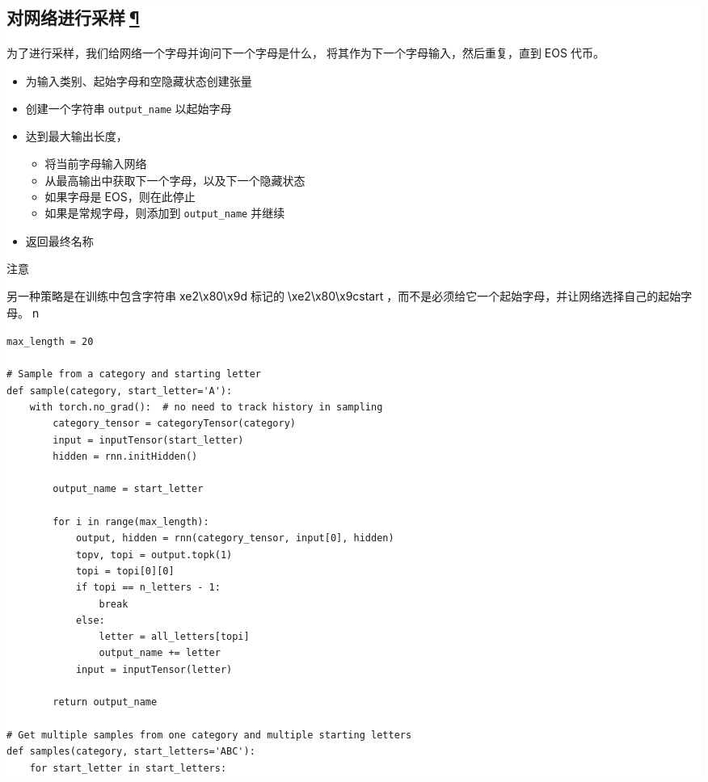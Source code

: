 





 对网络进行采样
 [¶](#sampling-the-network "固定链接到此标题")
---------------------------------------------------------------------------------



 为了进行采样，我们给网络一个字母并询问下一个字母是什么，
将其作为下一个字母输入，然后重复，直到 EOS 代币。



* 为输入类别、起始字母和空隐藏状态创建张量
* 创建一个字符串
 `output_name`
 以起始字母
* 达到最大输出长度，



	+ 将当前字母输入网络
	+ 从最高输出中获取下一个字母，以及下一个隐藏状态
	+ 如果字母是 EOS，则在此停止
	+ 如果是常规字母，则添加到
 	 `output_name`
	 并继续
* 返回最终名称




 注意




 另一种策略是在训练中包含字符串 xe2\x80\x9d 标记的 \xe2\x80\x9cstart ，而不是必须给它一个起始字母，并让网络选择自己的起始字母。
 n






```
max_length = 20

# Sample from a category and starting letter
def sample(category, start_letter='A'):
    with torch.no_grad():  # no need to track history in sampling
        category_tensor = categoryTensor(category)
        input = inputTensor(start_letter)
        hidden = rnn.initHidden()

        output_name = start_letter

        for i in range(max_length):
            output, hidden = rnn(category_tensor, input[0], hidden)
            topv, topi = output.topk(1)
            topi = topi[0][0]
            if topi == n_letters - 1:
                break
            else:
                letter = all_letters[topi]
                output_name += letter
            input = inputTensor(letter)

        return output_name

# Get multiple samples from one category and multiple starting letters
def samples(category, start_letters='ABC'):
    for start_letter in start_letters:
```